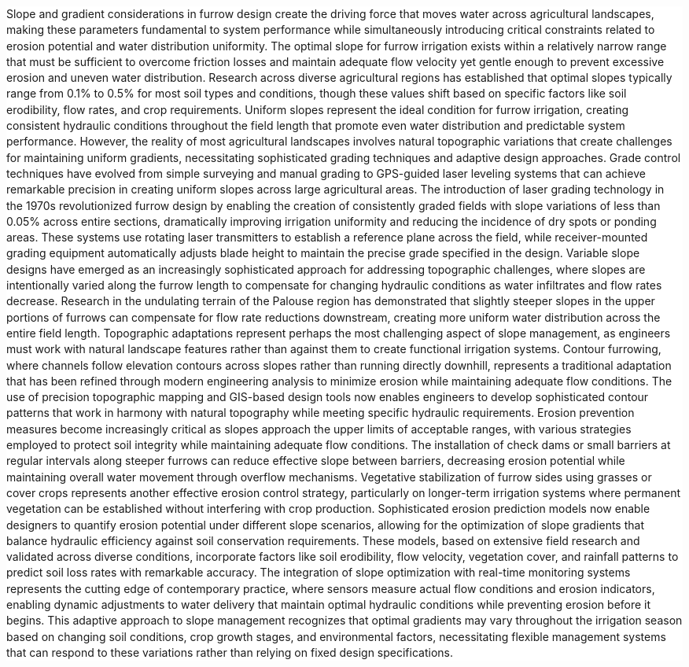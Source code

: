 Slope and gradient considerations in furrow design create the driving force that moves water across agricultural landscapes, making these parameters fundamental to system performance while simultaneously introducing critical constraints related to erosion potential and water distribution uniformity. The optimal slope for furrow irrigation exists within a relatively narrow range that must be sufficient to overcome friction losses and maintain adequate flow velocity yet gentle enough to prevent excessive erosion and uneven water distribution. Research across diverse agricultural regions has established that optimal slopes typically range from 0.1% to 0.5% for most soil types and conditions, though these values shift based on specific factors like soil erodibility, flow rates, and crop requirements. Uniform slopes represent the ideal condition for furrow irrigation, creating consistent hydraulic conditions throughout the field length that promote even water distribution and predictable system performance. However, the reality of most agricultural landscapes involves natural topographic variations that create challenges for maintaining uniform gradients, necessitating sophisticated grading techniques and adaptive design approaches. Grade control techniques have evolved from simple surveying and manual grading to GPS-guided laser leveling systems that can achieve remarkable precision in creating uniform slopes across large agricultural areas. The introduction of laser grading technology in the 1970s revolutionized furrow design by enabling the creation of consistently graded fields with slope variations of less than 0.05% across entire sections, dramatically improving irrigation uniformity and reducing the incidence of dry spots or ponding areas. These systems use rotating laser transmitters to establish a reference plane across the field, while receiver-mounted grading equipment automatically adjusts blade height to maintain the precise grade specified in the design. Variable slope designs have emerged as an increasingly sophisticated approach for addressing topographic challenges, where slopes are intentionally varied along the furrow length to compensate for changing hydraulic conditions as water infiltrates and flow rates decrease. Research in the undulating terrain of the Palouse region has demonstrated that slightly steeper slopes in the upper portions of furrows can compensate for flow rate reductions downstream, creating more uniform water distribution across the entire field length. Topographic adaptations represent perhaps the most challenging aspect of slope management, as engineers must work with natural landscape features rather than against them to create functional irrigation systems. Contour furrowing, where channels follow elevation contours across slopes rather than running directly downhill, represents a traditional adaptation that has been refined through modern engineering analysis to minimize erosion while maintaining adequate flow conditions. The use of precision topographic mapping and GIS-based design tools now enables engineers to develop sophisticated contour patterns that work in harmony with natural topography while meeting specific hydraulic requirements. Erosion prevention measures become increasingly critical as slopes approach the upper limits of acceptable ranges, with various strategies employed to protect soil integrity while maintaining adequate flow conditions. The installation of check dams or small barriers at regular intervals along steeper furrows can reduce effective slope between barriers, decreasing erosion potential while maintaining overall water movement through overflow mechanisms. Vegetative stabilization of furrow sides using grasses or cover crops represents another effective erosion control strategy, particularly on longer-term irrigation systems where permanent vegetation can be established without interfering with crop production. Sophisticated erosion prediction models now enable designers to quantify erosion potential under different slope scenarios, allowing for the optimization of slope gradients that balance hydraulic efficiency against soil conservation requirements. These models, based on extensive field research and validated across diverse conditions, incorporate factors like soil erodibility, flow velocity, vegetation cover, and rainfall patterns to predict soil loss rates with remarkable accuracy. The integration of slope optimization with real-time monitoring systems represents the cutting edge of contemporary practice, where sensors measure actual flow conditions and erosion indicators, enabling dynamic adjustments to water delivery that maintain optimal hydraulic conditions while preventing erosion before it begins. This adaptive approach to slope management recognizes that optimal gradients may vary throughout the irrigation season based on changing soil conditions, crop growth stages, and environmental factors, necessitating flexible management systems that can respond to these variations rather than relying on fixed design specifications.
